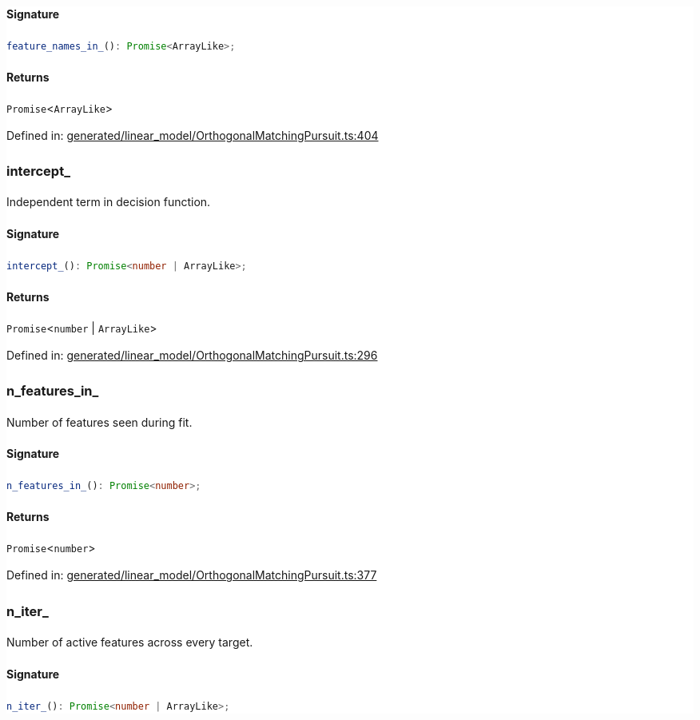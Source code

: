 #### Signature

```ts
feature_names_in_(): Promise<ArrayLike>;
```

#### Returns

`Promise`\<`ArrayLike`\>

Defined in: [generated/linear\_model/OrthogonalMatchingPursuit.ts:404](https://github.com/transitive-bullshit/scikit-learn-ts/blob/2fdf83f/packages/sklearn/src/generated/linear_model/OrthogonalMatchingPursuit.ts#L404)

### intercept\_

Independent term in decision function.

#### Signature

```ts
intercept_(): Promise<number | ArrayLike>;
```

#### Returns

`Promise`\<`number` \| `ArrayLike`\>

Defined in: [generated/linear\_model/OrthogonalMatchingPursuit.ts:296](https://github.com/transitive-bullshit/scikit-learn-ts/blob/2fdf83f/packages/sklearn/src/generated/linear_model/OrthogonalMatchingPursuit.ts#L296)

### n\_features\_in\_

Number of features seen during fit.

#### Signature

```ts
n_features_in_(): Promise<number>;
```

#### Returns

`Promise`\<`number`\>

Defined in: [generated/linear\_model/OrthogonalMatchingPursuit.ts:377](https://github.com/transitive-bullshit/scikit-learn-ts/blob/2fdf83f/packages/sklearn/src/generated/linear_model/OrthogonalMatchingPursuit.ts#L377)

### n\_iter\_

Number of active features across every target.

#### Signature

```ts
n_iter_(): Promise<number | ArrayLike>;
```
